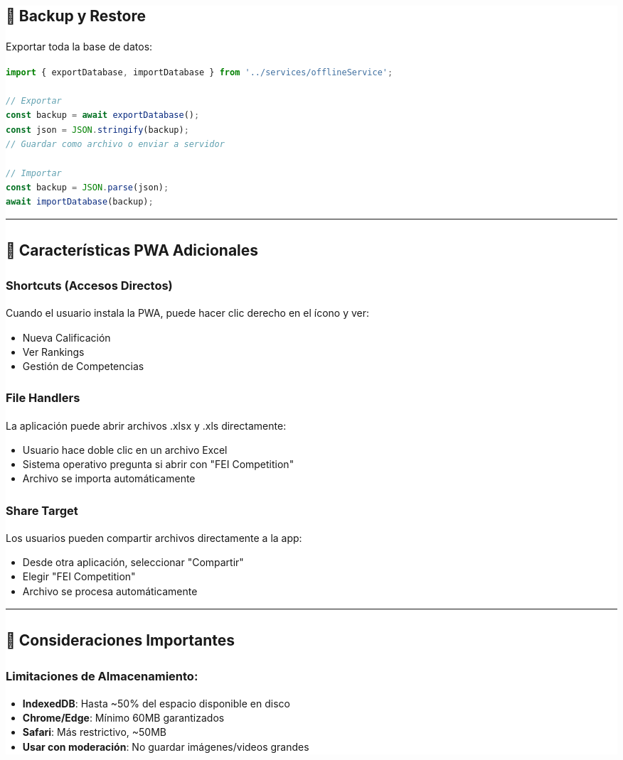 
## 💾 Backup y Restore

Exportar toda la base de datos:

```javascript
import { exportDatabase, importDatabase } from '../services/offlineService';

// Exportar
const backup = await exportDatabase();
const json = JSON.stringify(backup);
// Guardar como archivo o enviar a servidor

// Importar
const backup = JSON.parse(json);
await importDatabase(backup);
```

---

## 📱 Características PWA Adicionales

### Shortcuts (Accesos Directos)
Cuando el usuario instala la PWA, puede hacer clic derecho en el ícono y ver:
- Nueva Calificación
- Ver Rankings
- Gestión de Competencias

### File Handlers
La aplicación puede abrir archivos .xlsx y .xls directamente:
- Usuario hace doble clic en un archivo Excel
- Sistema operativo pregunta si abrir con "FEI Competition"
- Archivo se importa automáticamente

### Share Target
Los usuarios pueden compartir archivos directamente a la app:
- Desde otra aplicación, seleccionar "Compartir"
- Elegir "FEI Competition"
- Archivo se procesa automáticamente

---

## 🚨 Consideraciones Importantes

### Limitaciones de Almacenamiento:
- **IndexedDB**: Hasta ~50% del espacio disponible en disco
- **Chrome/Edge**: Mínimo 60MB garantizados
- **Safari**: Más restrictivo, ~50MB
- **Usar con moderación**: No guardar imágenes/videos grandes
